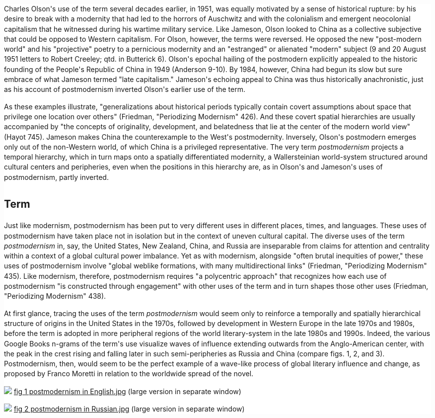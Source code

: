 Charles Olson's use of the term several decades earlier, in 1951, was equally motivated by a sense of historical rupture: by his desire to break with a modernity that had led to the horrors of Auschwitz and with the colonialism and emergent neocolonial capitalism that he witnessed during his wartime military service. Like Jameson, Olson looked to China as a collective subjective that could be opposed to Western capitalism. For Olson, however, the terms were reversed. He opposed the new "post-modern world" and his "projective" poetry to a pernicious modernity and an "estranged" or alienated "modern" subject (9 and 20 August 1951 letters to Robert Creeley; qtd. in Butterick 6). Olson's epochal hailing of the postmodern explicitly appealed to the historic founding of the People's Republic of China in 1949 (Anderson 9-10). By 1984, however, China had begun its slow but sure embrace of what Jameson termed "late capitalism." Jameson's echoing appeal to China was thus historically anachronistic, just as his account of postmodernism inverted Olson's earlier use of the term.

As these examples illustrate, "generalizations about historical periods typically contain covert assumptions about space that privilege one location over others" (Friedman, "Periodizing Modernism" 426). And these covert spatial hierarchies are usually accompanied by "the concepts of originality, development, and belatedness that lie at the center of the modern world view" (Hayot 745). Jameson makes China the counterexample to the West's postmodernity. Inversely, Olson's postmodern emerges only out of the non-Western world, of which China is a privileged representative. The very term *postmodernism* projects a temporal hierarchy, which in turn maps onto a spatially differentiated modernity, a Wallersteinian world-system structured around cultural centers and peripheries, even when the positions in this hierarchy are, as in Olson's and Jameson's uses of postmodernism, partly inverted.

## Term

Just like modernism, postmodernism has been put to very different uses in different places, times, and languages. These uses of postmodernism have taken place not in isolation but in the context of uneven cultural capital. The diverse uses of the term *postmodernism* in, say, the United States, New Zealand, China, and Russia are inseparable from claims for attention and centrality within a context of a global cultural power imbalance. Yet as with modernism, alongside "often brutal inequities of power," these uses of postmodernism involve "global weblike formations, with many multidirectional links" (Friedman, "Periodizing Modernism" 435). Like modernism, therefore, postmodernism requires "a polycentric approach" that recognizes how each use of postmodernism "is constructed through engagement" with other uses of the term and in turn shapes those other uses (Friedman, "Periodizing Modernism" 438).

At first glance, tracing the uses of the term *postmodernism* would seem only to reinforce a temporally and spatially hierarchical structure of origins in the United States in the 1970s, followed by development in Western Europe in the late 1970s and 1980s, before the term is adopted in more peripheral regions of the world literary-system in the late 1980s and 1990s. Indeed, the various Google Books n-grams of the term's use visualize waves of influence extending outwards from the Anglo-American center, with the peak in the crest rising and falling later in such semi-peripheries as Russia and China (compare figs. 1, 2, and 3). Postmodernism, then, would seem to be the perfect example of a wave-like process of global literary influence and change, as proposed by Franco Moretti in relation to the worldwide spread of the novel.

[![](https://images.electronicbookreview.com/2016/09/fig-1-postmodernism-in-English.jpg)](http://dtc-wsuv.org/ebr/wp-content/uploads/2016/09/fig-1-postmodernism-in-English.jpg)
[fig 1 postmodernism in English.jpg](http://dtc-wsuv.org/ebr/wp-content/uploads/2016/09/fig-1-postmodernism-in-English.jpg) (large version in separate window)

[![](https://images.electronicbookreview.com/2016/09/fig-2-postmodernism-in-Russian.jpg)](http://dtc-wsuv.org/ebr/wp-content/uploads/2016/09/fig-2-postmodernism-in-Russian.jpg)
[fig 2 postmodernism in Russian.jpg](http://dtc-wsuv.org/ebr/wp-content/uploads/2016/09/fig-2-postmodernism-in-Russian.jpg) (large version in separate window)
